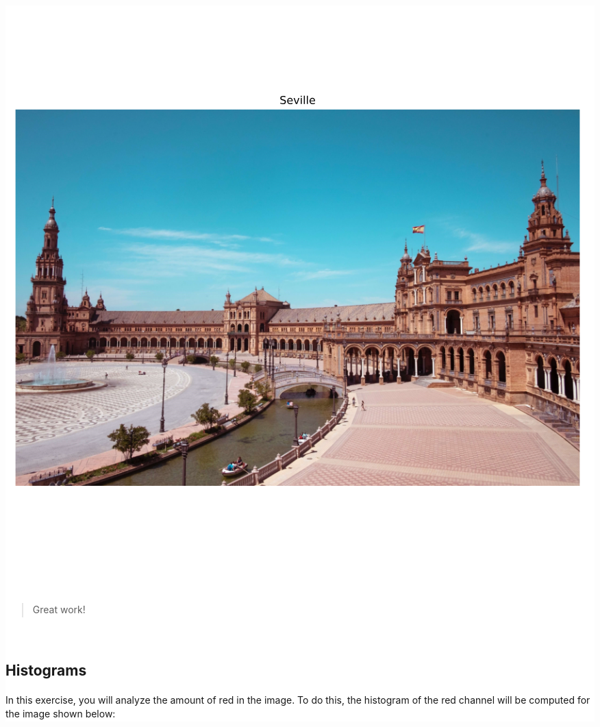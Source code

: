 ![alt text](imgs/image05.png)

> Great work!

<br>

## Histograms
In this exercise, you will analyze the amount of red in the image. To do this, the histogram of the red channel will be computed for the image shown below:
